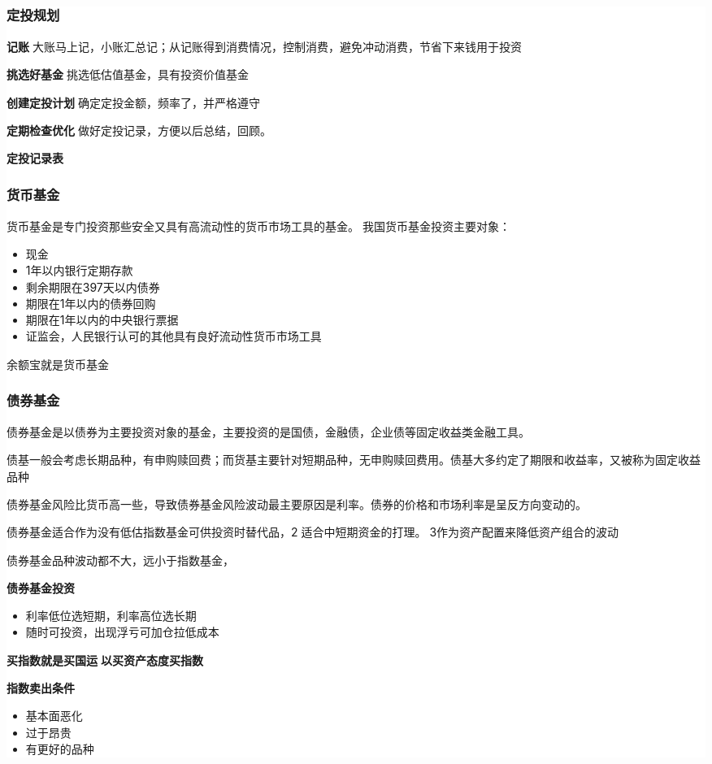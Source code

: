 ### 定投规划

**记账**
大账马上记，小账汇总记；从记账得到消费情况，控制消费，避免冲动消费，节省下来钱用于投资

**挑选好基金**
挑选低估值基金，具有投资价值基金

**创建定投计划**
确定定投金额，频率了，并严格遵守

**定期检查优化**
做好定投记录，方便以后总结，回顾。

**定投记录表**

### 货币基金
货币基金是专门投资那些安全又具有高流动性的货币市场工具的基金。
我国货币基金投资主要对象：
- 现金
- 1年以内银行定期存款
- 剩余期限在397天以内债券
- 期限在1年以内的债券回购
- 期限在1年以内的中央银行票据
- 证监会，人民银行认可的其他具有良好流动性货币市场工具

余额宝就是货币基金

### 债券基金
债券基金是以债券为主要投资对象的基金，主要投资的是国债，金融债，企业债等固定收益类金融工具。

债基一般会考虑长期品种，有申购赎回费；而货基主要针对短期品种，无申购赎回费用。债基大多约定了期限和收益率，又被称为固定收益品种

债券基金风险比货币高一些，导致债券基金风险波动最主要原因是利率。债券的价格和市场利率是呈反方向变动的。

债券基金适合作为没有低估指数基金可供投资时替代品，2 适合中短期资金的打理。 3作为资产配置来降低资产组合的波动 

债券基金品种波动都不大，远小于指数基金，

**债券基金投资**

- 利率低位选短期，利率高位选长期
- 随时可投资，出现浮亏可加仓拉低成本

**买指数就是买国运**
**以买资产态度买指数**

**指数卖出条件**

- 基本面恶化
- 过于昂贵
- 有更好的品种